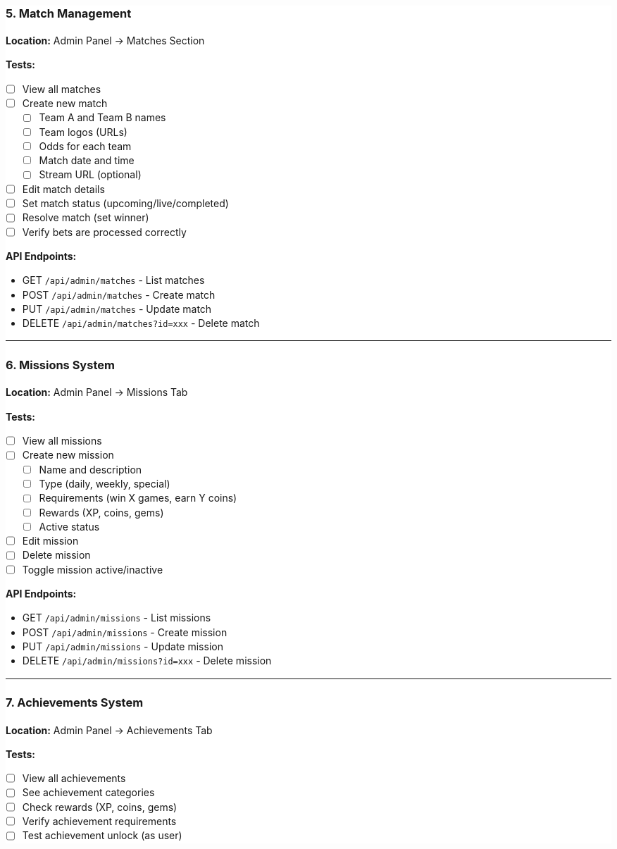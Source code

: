 ### 5. Match Management
**Location:** Admin Panel → Matches Section

**Tests:**
- [ ] View all matches
- [ ] Create new match
  - [ ] Team A and Team B names
  - [ ] Team logos (URLs)
  - [ ] Odds for each team
  - [ ] Match date and time
  - [ ] Stream URL (optional)
- [ ] Edit match details
- [ ] Set match status (upcoming/live/completed)
- [ ] Resolve match (set winner)
- [ ] Verify bets are processed correctly

**API Endpoints:**
- GET `/api/admin/matches` - List matches
- POST `/api/admin/matches` - Create match
- PUT `/api/admin/matches` - Update match
- DELETE `/api/admin/matches?id=xxx` - Delete match

---

### 6. Missions System
**Location:** Admin Panel → Missions Tab

**Tests:**
- [ ] View all missions
- [ ] Create new mission
  - [ ] Name and description
  - [ ] Type (daily, weekly, special)
  - [ ] Requirements (win X games, earn Y coins)
  - [ ] Rewards (XP, coins, gems)
  - [ ] Active status
- [ ] Edit mission
- [ ] Delete mission
- [ ] Toggle mission active/inactive

**API Endpoints:**
- GET `/api/admin/missions` - List missions
- POST `/api/admin/missions` - Create mission
- PUT `/api/admin/missions` - Update mission
- DELETE `/api/admin/missions?id=xxx` - Delete mission

---

### 7. Achievements System
**Location:** Admin Panel → Achievements Tab

**Tests:**
- [ ] View all achievements
- [ ] See achievement categories
- [ ] Check rewards (XP, coins, gems)
- [ ] Verify achievement requirements
- [ ] Test achievement unlock (as user)
